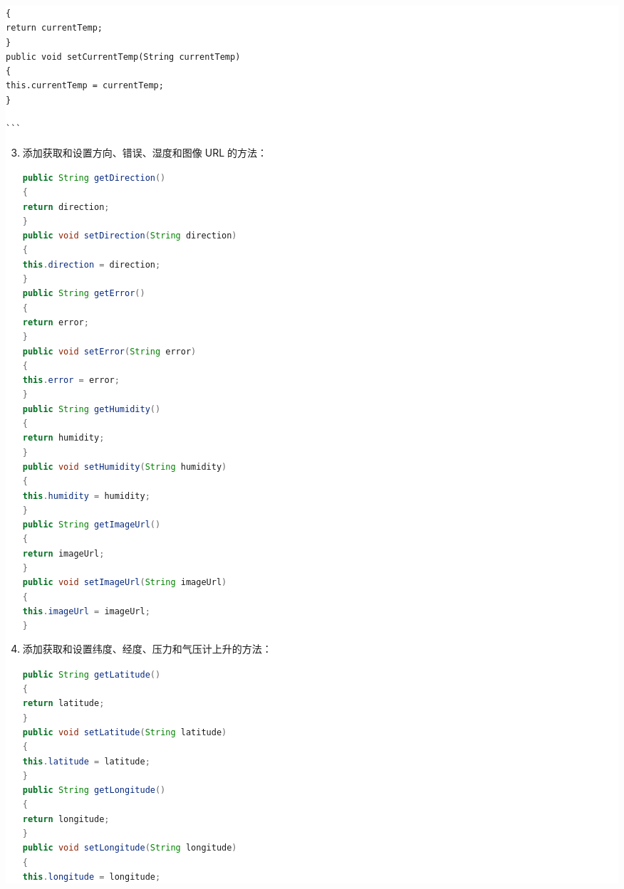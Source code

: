     {
    return currentTemp;
    }
    public void setCurrentTemp(String currentTemp)
    {
    this.currentTemp = currentTemp;
    }

    ```

3.  添加获取和设置方向、错误、湿度和图像 URL 的方法：

    ```java
    public String getDirection()
    {
    return direction;
    }
    public void setDirection(String direction)
    {
    this.direction = direction;
    }
    public String getError()
    {
    return error;
    }
    public void setError(String error)
    {
    this.error = error;
    }
    public String getHumidity()
    {
    return humidity;
    }
    public void setHumidity(String humidity)
    {
    this.humidity = humidity;
    }
    public String getImageUrl()
    {
    return imageUrl;
    }
    public void setImageUrl(String imageUrl)
    {
    this.imageUrl = imageUrl;
    }

    ```

4.  添加获取和设置纬度、经度、压力和气压计上升的方法：

    ```java
    public String getLatitude()
    {
    return latitude;
    }
    public void setLatitude(String latitude)
    {
    this.latitude = latitude;
    }
    public String getLongitude()
    {
    return longitude;
    }
    public void setLongitude(String longitude)
    {
    this.longitude = longitude;
